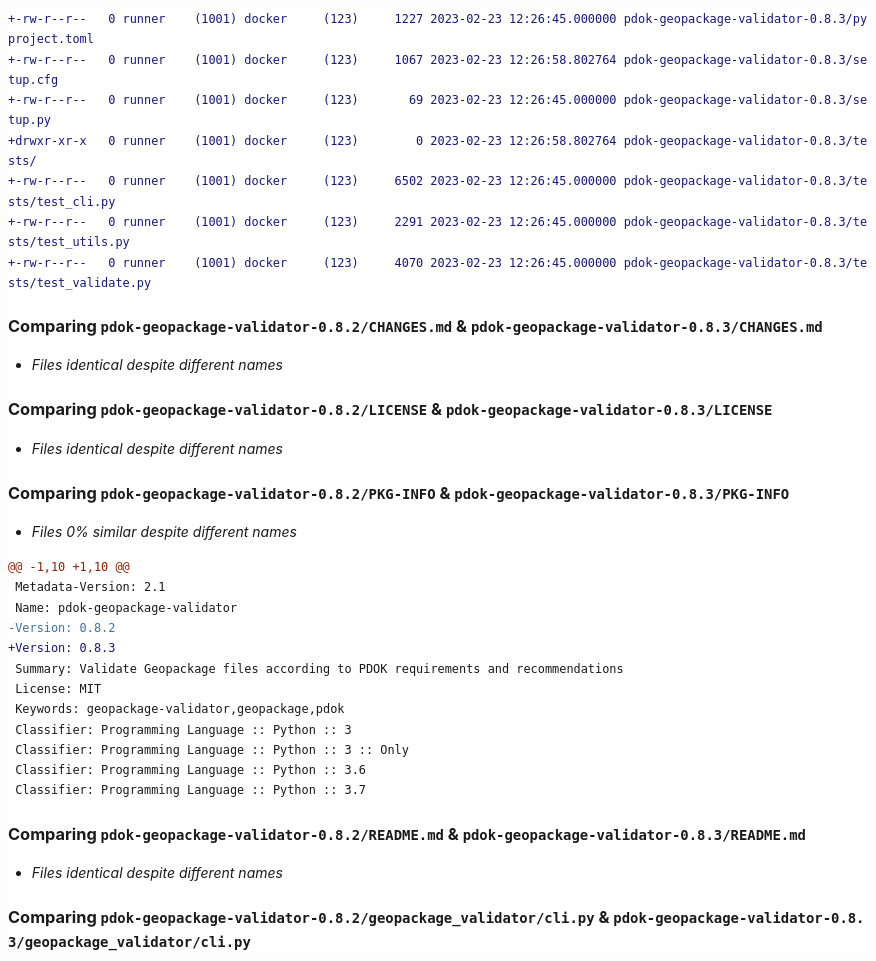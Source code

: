 ```diff
+-rw-r--r--   0 runner    (1001) docker     (123)     1227 2023-02-23 12:26:45.000000 pdok-geopackage-validator-0.8.3/pyproject.toml
+-rw-r--r--   0 runner    (1001) docker     (123)     1067 2023-02-23 12:26:58.802764 pdok-geopackage-validator-0.8.3/setup.cfg
+-rw-r--r--   0 runner    (1001) docker     (123)       69 2023-02-23 12:26:45.000000 pdok-geopackage-validator-0.8.3/setup.py
+drwxr-xr-x   0 runner    (1001) docker     (123)        0 2023-02-23 12:26:58.802764 pdok-geopackage-validator-0.8.3/tests/
+-rw-r--r--   0 runner    (1001) docker     (123)     6502 2023-02-23 12:26:45.000000 pdok-geopackage-validator-0.8.3/tests/test_cli.py
+-rw-r--r--   0 runner    (1001) docker     (123)     2291 2023-02-23 12:26:45.000000 pdok-geopackage-validator-0.8.3/tests/test_utils.py
+-rw-r--r--   0 runner    (1001) docker     (123)     4070 2023-02-23 12:26:45.000000 pdok-geopackage-validator-0.8.3/tests/test_validate.py
```

### Comparing `pdok-geopackage-validator-0.8.2/CHANGES.md` & `pdok-geopackage-validator-0.8.3/CHANGES.md`

 * *Files identical despite different names*

### Comparing `pdok-geopackage-validator-0.8.2/LICENSE` & `pdok-geopackage-validator-0.8.3/LICENSE`

 * *Files identical despite different names*

### Comparing `pdok-geopackage-validator-0.8.2/PKG-INFO` & `pdok-geopackage-validator-0.8.3/PKG-INFO`

 * *Files 0% similar despite different names*

```diff
@@ -1,10 +1,10 @@
 Metadata-Version: 2.1
 Name: pdok-geopackage-validator
-Version: 0.8.2
+Version: 0.8.3
 Summary: Validate Geopackage files according to PDOK requirements and recommendations
 License: MIT
 Keywords: geopackage-validator,geopackage,pdok
 Classifier: Programming Language :: Python :: 3
 Classifier: Programming Language :: Python :: 3 :: Only
 Classifier: Programming Language :: Python :: 3.6
 Classifier: Programming Language :: Python :: 3.7
```

### Comparing `pdok-geopackage-validator-0.8.2/README.md` & `pdok-geopackage-validator-0.8.3/README.md`

 * *Files identical despite different names*

### Comparing `pdok-geopackage-validator-0.8.2/geopackage_validator/cli.py` & `pdok-geopackage-validator-0.8.3/geopackage_validator/cli.py`
